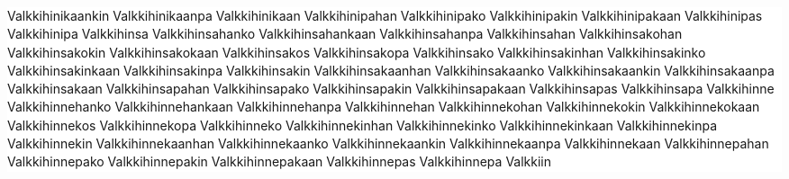 Valkkihinikaankin
Valkkihinikaanpa
Valkkihinikaan
Valkkihinipahan
Valkkihinipako
Valkkihinipakin
Valkkihinipakaan
Valkkihinipas
Valkkihinipa
Valkkihinsa
Valkkihinsahanko
Valkkihinsahankaan
Valkkihinsahanpa
Valkkihinsahan
Valkkihinsakohan
Valkkihinsakokin
Valkkihinsakokaan
Valkkihinsakos
Valkkihinsakopa
Valkkihinsako
Valkkihinsakinhan
Valkkihinsakinko
Valkkihinsakinkaan
Valkkihinsakinpa
Valkkihinsakin
Valkkihinsakaanhan
Valkkihinsakaanko
Valkkihinsakaankin
Valkkihinsakaanpa
Valkkihinsakaan
Valkkihinsapahan
Valkkihinsapako
Valkkihinsapakin
Valkkihinsapakaan
Valkkihinsapas
Valkkihinsapa
Valkkihinne
Valkkihinnehanko
Valkkihinnehankaan
Valkkihinnehanpa
Valkkihinnehan
Valkkihinnekohan
Valkkihinnekokin
Valkkihinnekokaan
Valkkihinnekos
Valkkihinnekopa
Valkkihinneko
Valkkihinnekinhan
Valkkihinnekinko
Valkkihinnekinkaan
Valkkihinnekinpa
Valkkihinnekin
Valkkihinnekaanhan
Valkkihinnekaanko
Valkkihinnekaankin
Valkkihinnekaanpa
Valkkihinnekaan
Valkkihinnepahan
Valkkihinnepako
Valkkihinnepakin
Valkkihinnepakaan
Valkkihinnepas
Valkkihinnepa
Valkkiin